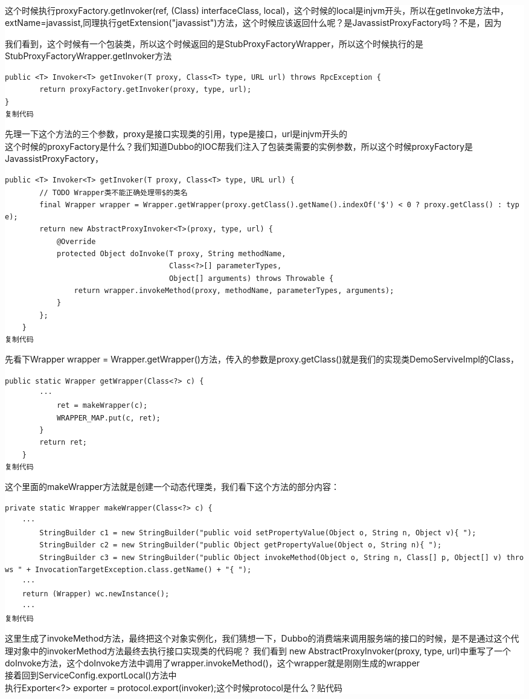 这个时候执行proxyFactory.getInvoker(ref, (Class) interfaceClass, local)，这个时候的local是injvm开头，所以在getInvoke方法中，extName=javassist,同理执行getExtension("javassist")方法，这个时候应该返回什么呢？是JavassistProxyFactory吗？不是，因为

我们看到，这个时候有一个包装类，所以这个时候返回的是StubProxyFactoryWrapper，所以这个时候执行的是StubProxyFactoryWrapper.getInvoker方法

    public <T> Invoker<T> getInvoker(T proxy, Class<T> type, URL url) throws RpcException {
            return proxyFactory.getInvoker(proxy, type, url);
    }
    复制代码

先理一下这个方法的三个参数，proxy是接口实现类的引用，type是接口，url是injvm开头的  
这个时候的proxyFactory是什么？我们知道Dubbo的IOC帮我们注入了包装类需要的实例参数，所以这个时候proxyFactory是JavassistProxyFactory，

    public <T> Invoker<T> getInvoker(T proxy, Class<T> type, URL url) {
            // TODO Wrapper类不能正确处理带$的类名
            final Wrapper wrapper = Wrapper.getWrapper(proxy.getClass().getName().indexOf('$') < 0 ? proxy.getClass() : type);
            return new AbstractProxyInvoker<T>(proxy, type, url) {
                @Override
                protected Object doInvoke(T proxy, String methodName,
                                          Class<?>[] parameterTypes,
                                          Object[] arguments) throws Throwable {
                    return wrapper.invokeMethod(proxy, methodName, parameterTypes, arguments);
                }
            };
        }
    复制代码

先看下Wrapper wrapper = Wrapper.getWrapper()方法，传入的参数是proxy.getClass()就是我们的实现类DemoServiveImpl的Class，

    public static Wrapper getWrapper(Class<?> c) {
            ···
                ret = makeWrapper(c);
                WRAPPER_MAP.put(c, ret);
            }
            return ret;
        }
    复制代码

这个里面的makeWrapper方法就是创建一个动态代理类，我们看下这个方法的部分内容：

    private static Wrapper makeWrapper(Class<?> c) {
        ···
            StringBuilder c1 = new StringBuilder("public void setPropertyValue(Object o, String n, Object v){ ");
            StringBuilder c2 = new StringBuilder("public Object getPropertyValue(Object o, String n){ ");
            StringBuilder c3 = new StringBuilder("public Object invokeMethod(Object o, String n, Class[] p, Object[] v) throws " + InvocationTargetException.class.getName() + "{ ");
        ···
        return (Wrapper) wc.newInstance();
        ···
    复制代码

这里生成了invokeMethod方法，最终把这个对象实例化，我们猜想一下，Dubbo的消费端来调用服务端的接口的时候，是不是通过这个代理对象中的invokerMethod方法最终去执行接口实现类的代码呢？ 我们看到 new AbstractProxyInvoker(proxy, type, url)中重写了一个doInvoke方法，这个doInvoke方法中调用了wrapper.invokeMethod()，这个wrapper就是刚刚生成的wrapper  
接着回到ServiceConfig.exportLocal()方法中  
执行Exporter<?> exporter = protocol.export(invoker);这个时候protocol是什么？贴代码
